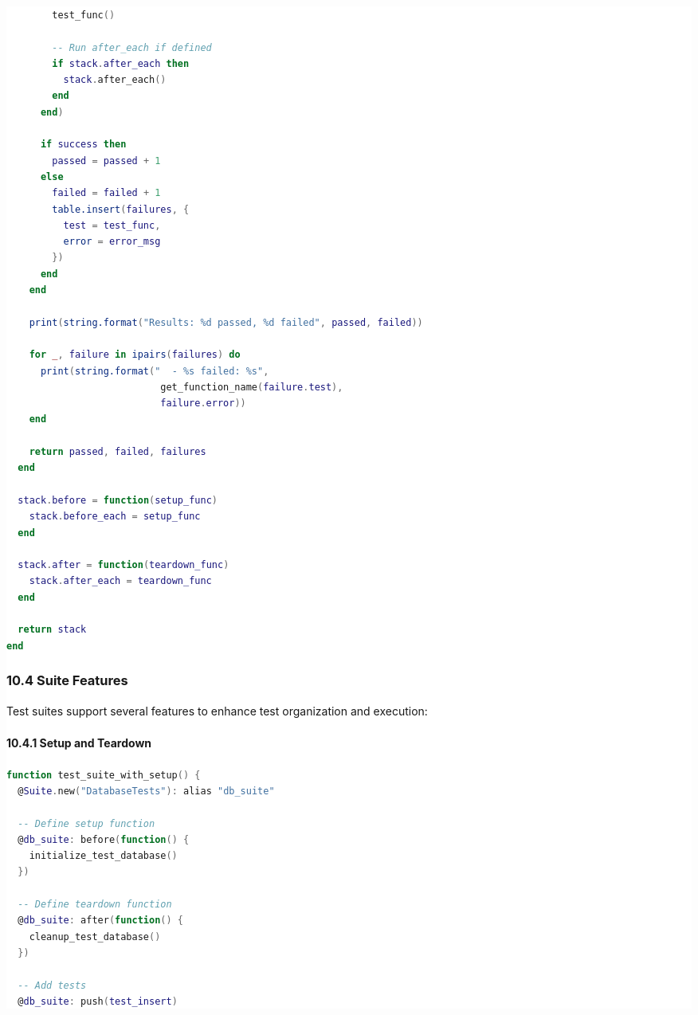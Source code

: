 ```lua
        test_func()
        
        -- Run after_each if defined
        if stack.after_each then
          stack.after_each()
        end
      end)
      
      if success then
        passed = passed + 1
      else
        failed = failed + 1
        table.insert(failures, {
          test = test_func,
          error = error_msg
        })
      end
    end
    
    print(string.format("Results: %d passed, %d failed", passed, failed))
    
    for _, failure in ipairs(failures) do
      print(string.format("  - %s failed: %s", 
                           get_function_name(failure.test), 
                           failure.error))
    end
    
    return passed, failed, failures
  end
  
  stack.before = function(setup_func)
    stack.before_each = setup_func
  end
  
  stack.after = function(teardown_func)
    stack.after_each = teardown_func
  end
  
  return stack
end
```

### 10.4 Suite Features

Test suites support several features to enhance test organization and execution:

#### 10.4.1 Setup and Teardown

```lua
function test_suite_with_setup() {
  @Suite.new("DatabaseTests"): alias "db_suite"
  
  -- Define setup function
  @db_suite: before(function() {
    initialize_test_database()
  })
  
  -- Define teardown function
  @db_suite: after(function() {
    cleanup_test_database()
  })
  
  -- Add tests
  @db_suite: push(test_insert)
```